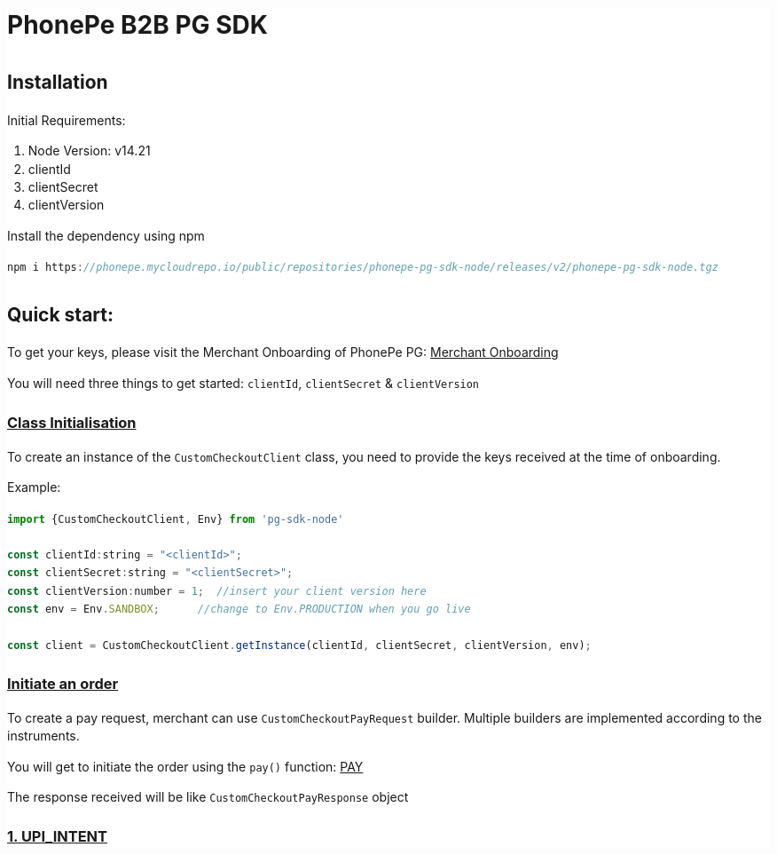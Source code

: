 # PhonePe B2B PG SDK

## Installation

Initial Requirements:

1. Node Version: v14.21
2. clientId
3. clientSecret
4. clientVersion

Install the dependency using npm

```javascript
npm i https://phonepe.mycloudrepo.io/public/repositories/phonepe-pg-sdk-node/releases/v2/phonepe-pg-sdk-node.tgz
```

## Quick start:

To get your keys, please visit the Merchant Onboarding of PhonePe
PG: [Merchant Onboarding](https://developer.phonepe.com/v1/docs/merchant-onboarding)

You will need three things to get started: `clientId`, `clientSecret` & `clientVersion`

### [Class Initialisation](#class-initialization)

To create an instance of the `CustomCheckoutClient` class, you need to provide the keys received at the time of onboarding.

Example:

```javascript
import {CustomCheckoutClient, Env} from 'pg-sdk-node'

const clientId:string = "<clientId>";
const clientSecret:string = "<clientSecret>";
const clientVersion:number = 1;  //insert your client version here
const env = Env.SANDBOX;      //change to Env.PRODUCTION when you go live

const client = CustomCheckoutClient.getInstance(clientId, clientSecret, clientVersion, env);
```

### [Initiate an order](#pay-instruments)

To create a pay request, merchant can use `CustomCheckoutPayRequest` builder. Multiple builders are implemented according to the instruments.

You will get to initiate the order using the `pay()` function: [PAY](#pay-function)

The response received will be like `CustomCheckoutPayResponse` object

### [1. UPI_INTENT](#1-using-upi_intent)
